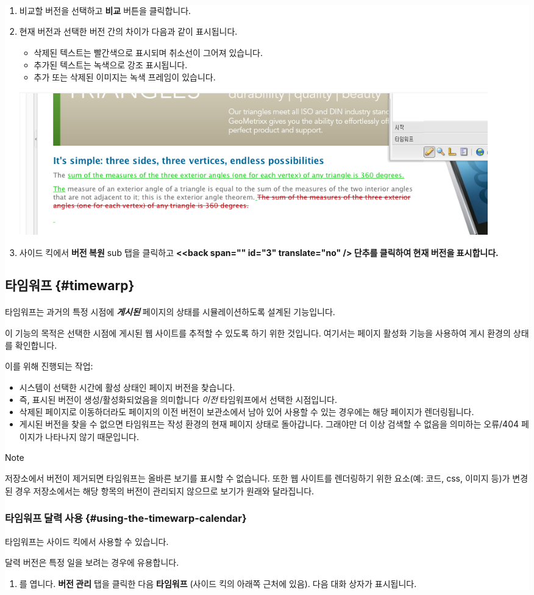 1. 비교할 버전을 선택하고 **비교** 버튼을 클릭합니다.
1. 현재 버전과 선택한 버전 간의 차이가 다음과 같이 표시됩니다.

   * 삭제된 텍스트는 빨간색으로 표시되며 취소선이 그어져 있습니다.
   * 추가된 텍스트는 녹색으로 강조 표시됩니다.
   * 추가 또는 삭제된 이미지는 녹색 프레임이 있습니다.

   ![chlimage_1-105](assets/chlimage_1-105.png)

1. 사이드 킥에서 **버전 복원** sub 탭을 클릭하고 **&lt;&lt;back span=&quot;&quot; id=&quot;3&quot; translate=&quot;no&quot; /> 단추를 클릭하여 현재 버전을 표시합니다.**

## 타임워프 {#timewarp}

타임워프는 과거의 특정 시점에 ***게시된*** 페이지의 상태를 시뮬레이션하도록 설계된 기능입니다.

이 기능의 목적은 선택한 시점에 게시된 웹 사이트를 추적할 수 있도록 하기 위한 것입니다. 여기서는 페이지 활성화 기능을 사용하여 게시 환경의 상태를 확인합니다.

이를 위해 진행되는 작업:

* 시스템이 선택한 시간에 활성 상태인 페이지 버전을 찾습니다.
* 즉, 표시된 버전이 생성/활성화되었음을 의미합니다 *이전* 타임워프에서 선택한 시점입니다.
* 삭제된 페이지로 이동하더라도 페이지의 이전 버전이 보관소에서 남아 있어 사용할 수 있는 경우에는 해당 페이지가 렌더링됩니다.
* 게시된 버전을 찾을 수 없으면 타임워프는 작성 환경의 현재 페이지 상태로 돌아갑니다. 그래야만 더 이상 검색할 수 없음을 의미하는 오류/404 페이지가 나타나지 않기 때문입니다.

>[!NOTE]
>
>저장소에서 버전이 제거되면 타임워프는 올바른 보기를 표시할 수 없습니다. 또한 웹 사이트를 렌더링하기 위한 요소(예: 코드, css, 이미지 등)가 변경된 경우 저장소에서는 해당 항목의 버전이 관리되지 않으므로 보기가 원래와 달라집니다.

### 타임워프 달력 사용 {#using-the-timewarp-calendar}

타임워프는 사이드 킥에서 사용할 수 있습니다.

달력 버전은 특정 일을 보려는 경우에 유용합니다.

1. 를 엽니다. **버전 관리** 탭을 클릭한 다음 **타임워프** (사이드 킥의 아래쪽 근처에 있음). 다음 대화 상자가 표시됩니다.
